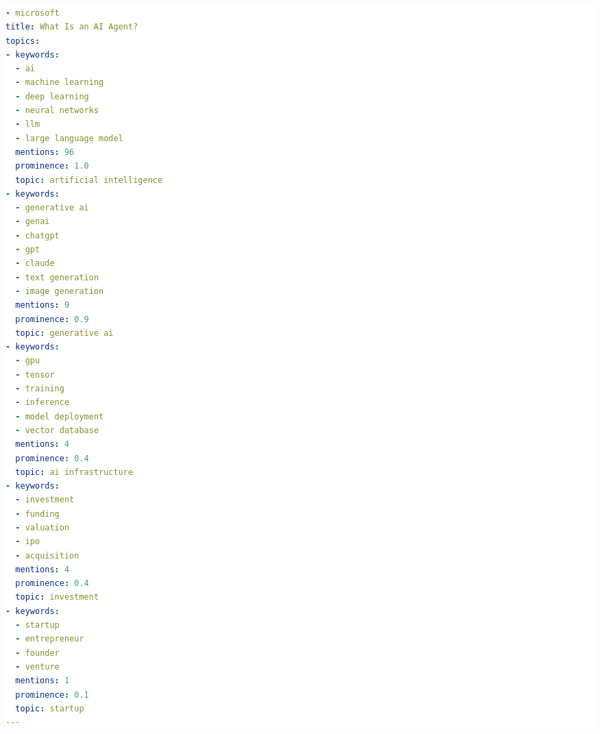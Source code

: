 ```yaml
- microsoft
title: What Is an AI Agent?
topics:
- keywords:
  - ai
  - machine learning
  - deep learning
  - neural networks
  - llm
  - large language model
  mentions: 96
  prominence: 1.0
  topic: artificial intelligence
- keywords:
  - generative ai
  - genai
  - chatgpt
  - gpt
  - claude
  - text generation
  - image generation
  mentions: 9
  prominence: 0.9
  topic: generative ai
- keywords:
  - gpu
  - tensor
  - training
  - inference
  - model deployment
  - vector database
  mentions: 4
  prominence: 0.4
  topic: ai infrastructure
- keywords:
  - investment
  - funding
  - valuation
  - ipo
  - acquisition
  mentions: 4
  prominence: 0.4
  topic: investment
- keywords:
  - startup
  - entrepreneur
  - founder
  - venture
  mentions: 1
  prominence: 0.1
  topic: startup
---
```




